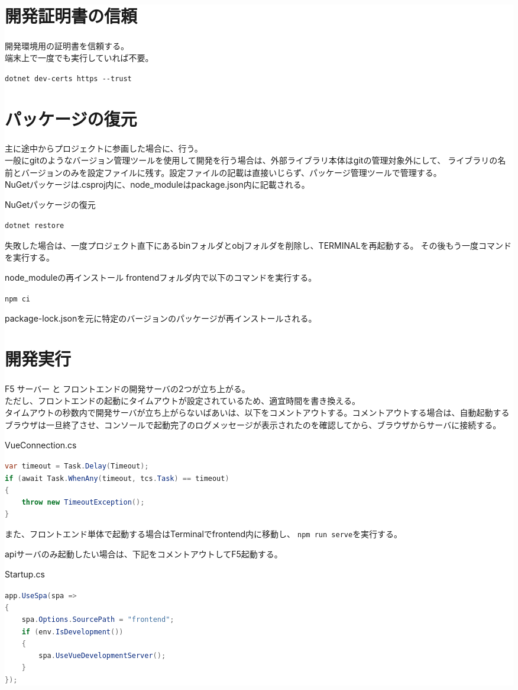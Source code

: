 # 開発証明書の信頼
開発環境用の証明書を信頼する。  
端末上で一度でも実行していれば不要。
```
dotnet dev-certs https --trust
```

# パッケージの復元
主に途中からプロジェクトに参画した場合に、行う。    
一般にgitのようなバージョン管理ツールを使用して開発を行う場合は、外部ライブラリ本体はgitの管理対象外にして、
ライブラリの名前とバージョンのみを設定ファイルに残す。設定ファイルの記載は直接いじらず、パッケージ管理ツールで管理する。  
NuGetパッケージは.csproj内に、node_moduleはpackage.json内に記載される。 

NuGetパッケージの復元    
```
dotnet restore
```
失敗した場合は、一度プロジェクト直下にあるbinフォルダとobjフォルダを削除し、TERMINALを再起動する。
その後もう一度コマンドを実行する。

node_moduleの再インストール
frontendフォルダ内で以下のコマンドを実行する。
```
npm ci
```
package-lock.jsonを元に特定のバージョンのパッケージが再インストールされる。


# 開発実行
F5
サーバー と フロントエンドの開発サーバの2つが立ち上がる。   
ただし、フロントエンドの起動にタイムアウトが設定されているため、適宜時間を書き換える。  
タイムアウトの秒数内で開発サーバが立ち上がらないばあいは、以下をコメントアウトする。コメントアウトする場合は、自動起動するブラウザは一旦終了させ、コンソールで起動完了のログメッセージが表示されたのを確認してから、ブラウザからサーバに接続する。

VueConnection.cs
```cs
var timeout = Task.Delay(Timeout);
if (await Task.WhenAny(timeout, tcs.Task) == timeout)
{
    throw new TimeoutException();
}
```

また、フロントエンド単体で起動する場合はTerminalでfrontend内に移動し、
`npm run serve`を実行する。


apiサーバのみ起動したい場合は、下記をコメントアウトしてF5起動する。

Startup.cs
```cs
app.UseSpa(spa =>
{
    spa.Options.SourcePath = "frontend";
    if (env.IsDevelopment())
    {
        spa.UseVueDevelopmentServer();
    }
});
```
